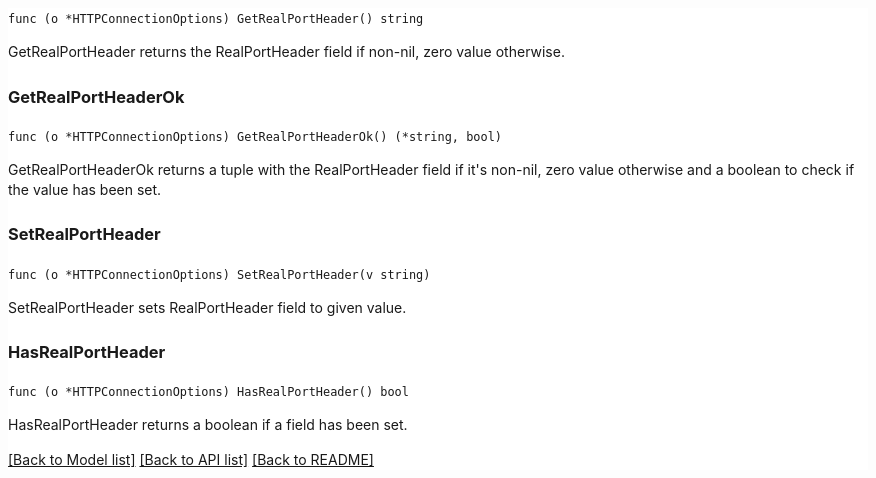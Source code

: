 `func (o *HTTPConnectionOptions) GetRealPortHeader() string`

GetRealPortHeader returns the RealPortHeader field if non-nil, zero value otherwise.

### GetRealPortHeaderOk

`func (o *HTTPConnectionOptions) GetRealPortHeaderOk() (*string, bool)`

GetRealPortHeaderOk returns a tuple with the RealPortHeader field if it's non-nil, zero value otherwise
and a boolean to check if the value has been set.

### SetRealPortHeader

`func (o *HTTPConnectionOptions) SetRealPortHeader(v string)`

SetRealPortHeader sets RealPortHeader field to given value.

### HasRealPortHeader

`func (o *HTTPConnectionOptions) HasRealPortHeader() bool`

HasRealPortHeader returns a boolean if a field has been set.


[[Back to Model list]](../README.md#documentation-for-models) [[Back to API list]](../README.md#documentation-for-api-endpoints) [[Back to README]](../README.md)


